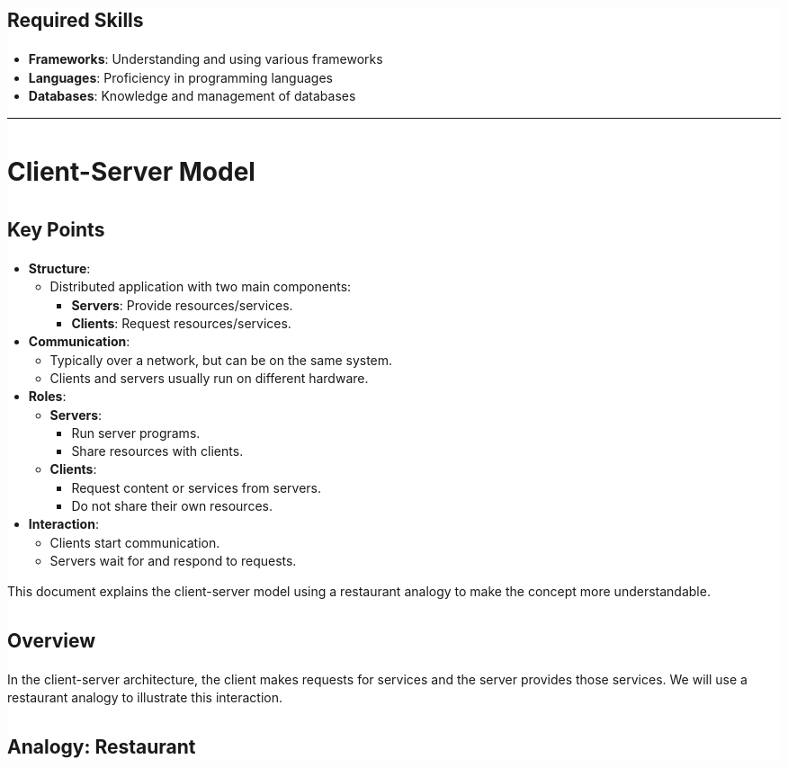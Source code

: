 ## Required Skills

- **Frameworks**: Understanding and using various frameworks
- **Languages**: Proficiency in programming languages
- **Databases**: Knowledge and management of databases

--------------------------------------------------------------------------

# Client-Server Model

## Key Points

- **Structure**:
  - Distributed application with two main components:
    - **Servers**: Provide resources/services.
    - **Clients**: Request resources/services.
- **Communication**:
  - Typically over a network, but can be on the same system.
  - Clients and servers usually run on different hardware.
- **Roles**:
  - **Servers**:
    - Run server programs.
    - Share resources with clients.
  - **Clients**:
    - Request content or services from servers.
    - Do not share their own resources.
- **Interaction**:
  - Clients start communication.
  - Servers wait for and respond to requests.

This document explains the client-server model using a restaurant analogy to make the concept more understandable.

## Overview

In the client-server architecture, the client makes requests for services and the server provides those services. We will use a restaurant analogy to illustrate this interaction.

## Analogy: Restaurant
